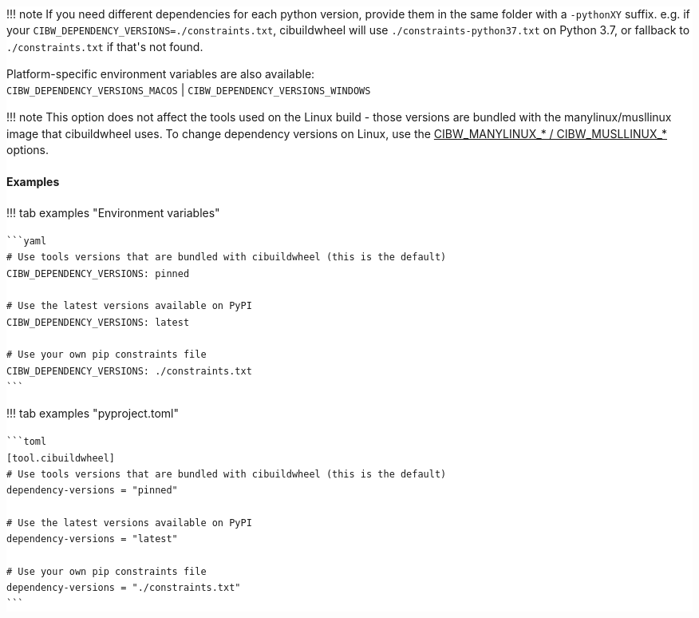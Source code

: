 !!! note
    If you need different dependencies for each python version, provide them
    in the same folder with a `-pythonXY` suffix. e.g. if your
    `CIBW_DEPENDENCY_VERSIONS=./constraints.txt`, cibuildwheel will use
    `./constraints-python37.txt` on Python 3.7, or fallback to
    `./constraints.txt` if that's not found.

Platform-specific environment variables are also available:<br/>
`CIBW_DEPENDENCY_VERSIONS_MACOS` | `CIBW_DEPENDENCY_VERSIONS_WINDOWS`

!!! note
    This option does not affect the tools used on the Linux build - those versions
    are bundled with the manylinux/musllinux image that cibuildwheel uses. To change
    dependency versions on Linux, use the [CIBW_MANYLINUX_* / CIBW_MUSLLINUX_*](#linux-image)
    options.

#### Examples

!!! tab examples "Environment variables"

    ```yaml
    # Use tools versions that are bundled with cibuildwheel (this is the default)
    CIBW_DEPENDENCY_VERSIONS: pinned

    # Use the latest versions available on PyPI
    CIBW_DEPENDENCY_VERSIONS: latest

    # Use your own pip constraints file
    CIBW_DEPENDENCY_VERSIONS: ./constraints.txt
    ```

!!! tab examples "pyproject.toml"

    ```toml
    [tool.cibuildwheel]
    # Use tools versions that are bundled with cibuildwheel (this is the default)
    dependency-versions = "pinned"

    # Use the latest versions available on PyPI
    dependency-versions = "latest"

    # Use your own pip constraints file
    dependency-versions = "./constraints.txt"
    ```


[setup-qemu-action]: https://github.com/docker/setup-qemu-action
[binfmt]: https://hub.docker.com/r/tonistiigi/binfmt
[pip]: https://pip.pypa.io/en/stable/cli/pip_wheel/
[build]: https://github.com/pypa/build/
[OCI]: https://opencontainers.org/
[TOML]: https://toml.io